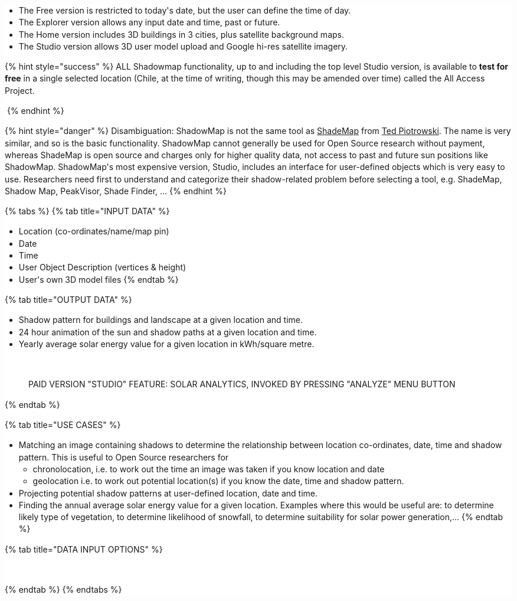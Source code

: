 * The Free version is restricted to today's date, but the user can define the time of day.
* The Explorer version allows any input date and time, past or future.
* The Home version includes 3D buildings in 3 cities, plus satellite background maps.
* The Studio version allows 3D user model upload and Google hi-res satellite imagery.

{% hint style="success" %}
ALL Shadowmap functionality, up to and including the top level Studio version, is available to **test for free** in a single selected location (Chile, at the time of writing, though this may be amended over time) called the All Access Project.

<img src=".gitbook/assets/image.png" alt="" data-size="original">
{% endhint %}

{% hint style="danger" %}
Disambiguation: ShadowMap is not the same tool as [ShadeMap](https://app.gitbook.com/o/WQpOq5ZFue4N6m65QCJq/s/EUDXS3T3viIA2t49EbQG/) from [Ted Piotrowski](https://github.com/ted-piotrowski). The name is very similar, and so is the basic functionality. ShadowMap cannot generally be used for Open Source research without payment, whereas ShadeMap is open source and charges only for higher quality data, not access to past and future sun positions like ShadowMap. ShadowMap's most expensive version, Studio, includes an interface for user-defined objects which is very easy to use. Researchers need first to understand and categorize their shadow-related problem before selecting a tool, e.g. ShadeMap, Shadow Map, PeakVisor, Shade Finder, ...
{% endhint %}

{% tabs %}
{% tab title="INPUT DATA" %}
* Location (co-ordinates/name/map pin)
* Date
* Time
* User Object Description (vertices & height)
* User's own 3D model files
{% endtab %}

{% tab title="OUTPUT DATA" %}
* Shadow pattern for buildings and landscape at a given location and time.
* 24 hour animation of the sun and shadow paths at a given location and time.
* Yearly average solar energy value for a given location in kWh/square metre.

<figure><img src=".gitbook/assets/SolarAnalyticsMenu (1).JPG" alt="" width="338"><figcaption><p>PAID VERSION "STUDIO" FEATURE: SOLAR ANALYTICS, INVOKED BY PRESSING "ANALYZE" MENU BUTTON</p></figcaption></figure>
{% endtab %}

{% tab title="USE CASES" %}
* Matching an image containing shadows to determine the relationship between location co-ordinates, date, time and shadow pattern. This is useful to Open Source researchers for
  * chronolocation, i.e. to work out the time an image was taken if you know location and date
  * geolocation i.e. to work out potential location(s) if you know the date, time and shadow pattern.
* Projecting potential shadow patterns at user-defined location, date and time.
* Finding the annual average solar energy value for a given location. Examples where this would be useful are: to determine likely type of vegetation, to determine likelihood of snowfall, to determine suitability for solar power generation,...
{% endtab %}

{% tab title="DATA INPUT OPTIONS" %}
<figure><img src=".gitbook/assets/DataInputTable.JPG" alt=""><figcaption></figcaption></figure>
{% endtab %}
{% endtabs %}
